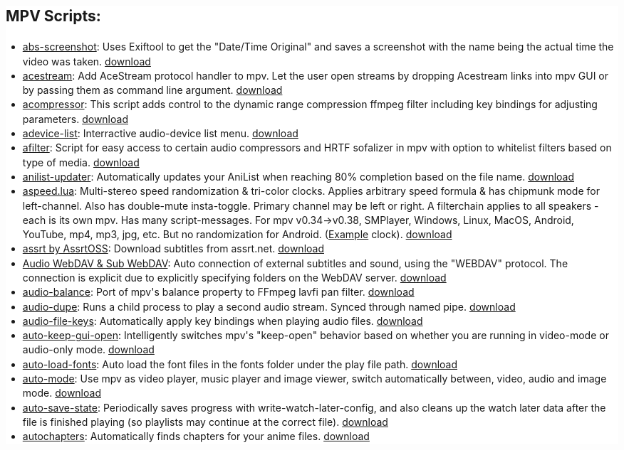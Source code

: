 ## MPV Scripts:
- [abs-screenshot](https://github.com/Thann/mpv-abs-screenshot/blob/master/abs-screenshot.lua): Uses Exiftool to get the "Date/Time Original" and saves a screenshot with the name being the actual time the video was taken.  [download](https://raw.githubusercontent.com/Thann/mpv-abs-screenshot/master/abs-screenshot.lua)
- [acestream](https://github.com/Digitalone1/mpv-acestream): Add AceStream protocol handler to mpv. Let the user open streams by dropping Acestream links into mpv GUI or by passing them as command line argument.  [download](https://github.com/Digitalone1/mpv-acestream/archive/refs/heads/master.zip)
- [acompressor](undefined): This script adds control to the dynamic range compression ffmpeg filter including key bindings for adjusting parameters.  [download](https://raw.githubusercontent.com/mpv-player/mpv/master/TOOLS/lua/acompressor.lua)
- [adevice-list](https://github.com/dyphire/mpv-scripts/blob/main/adevice-list.lua): Interractive audio-device list menu.  [download](https://raw.githubusercontent.com/dyphire/mpv-scripts/main/adevice-list.lua)
- [afilter](https://github.com/he2a/mpv-scripts): Script for easy access to certain audio compressors and HRTF sofalizer in mpv with option to whitelist filters based on type of media.  [download](https://github.com/mpv-easy/mpsm-scripts/releases/latest/download/afilter.lua)
- [anilist-updater](https://github.com/AzuredBlue/mpv-anilist-updater): Automatically updates your AniList when reaching 80% completion based on the file name.  [download](https://github.com/AzuredBlue/mpv-anilist-updater/archive/refs/heads/main.zip)
- [aspeed.lua](https://github.com/TinosNitso/mpv-scripts/blob/main/aspeed.lua): Multi-stereo speed randomization & tri-color clocks. Applies arbitrary speed formula & has chipmunk mode for left-channel. Also has double-mute insta-toggle. Primary channel may be left or right. A filterchain applies to all speakers - each is its own mpv. Has many script-messages.  For mpv v0.34→v0.38, SMPlayer, Windows, Linux, MacOS, Android, YouTube, mp4, mp3, jpg, etc. But no randomization for Android. ([Example](https://raw.githubusercontent.com/TinosNitso/mpv-scripts/main/SCREENSHOT.webp) clock).  [download](https://raw.githubusercontent.com/TinosNitso/mpv-scripts/main/aspeed.lua)
- [assrt by AssrtOSS](https://github.com/AssrtOSS/mpv-assrt): Download subtitles from assrt.net.  [download](https://github.com/AssrtOSS/mpv-assrt/archive/refs/heads/master.zip)
- [Audio WebDAV & Sub WebDAV](https://github.com/Kibakus/mpv-scripts): Auto connection of external subtitles and sound, using the "WEBDAV" protocol. The connection is explicit due to explicitly specifying folders on the WebDAV server.  [download](https://github.com/Kibakus/mpv-scripts/archive/refs/heads/main.zip)
- [audio-balance](https://github.com/wiiaboo/mpv-scripts/blob/master/audio-balance.lua): Port of mpv's balance property to FFmpeg lavfi pan filter.  [download](https://raw.githubusercontent.com/wiiaboo/mpv-scripts/master/audio-balance.lua)
- [audio-dupe](https://gist.github.com/bitingsock/5e9714efff963c9689b0671d68f195ad): Runs a child process to play a second audio stream. Synced through named pipe.  [download](https://gist.github.com/bitingsock/5e9714efff963c9689b0671d68f195ad)
- [audio-file-keys](https://github.com/fbriere/mpv-scripts/blob/master/scripts/audio-file-keys.lua): Automatically apply key bindings when playing audio files.  [download](https://raw.githubusercontent.com/fbriere/mpv-scripts/master/scripts/audio-file-keys.lua)
- [auto-keep-gui-open](https://github.com/VideoPlayerCode/mpv-tools/): Intelligently switches mpv's "keep-open" behavior based on whether you are running in video-mode or audio-only mode.  [download](https://github.com/VideoPlayerCode/mpv-tools/archive/refs/heads/master.zip)
- [auto-load-fonts](https://github.com/Hill-98/mpv-config/blob/main/scripts/auto-load-fonts.js): Auto load the font files in the fonts folder under the play file path.  [download](https://raw.githubusercontent.com/Hill-98/mpv-config/main/scripts/auto-load-fonts.js)
- [auto-mode](https://github.com/stax76/mpv-scripts): Use mpv as video player, music player and image viewer, switch automatically between, video, audio and image mode.  [download](https://github.com/stax76/mpv-scripts/archive/refs/heads/main.zip)
- [auto-save-state](https://github.com/AN3223/dotfiles/blob/master/.config/mpv/scripts/auto-save-state.lua): Periodically saves progress with write-watch-later-config, and also cleans up the watch later data after the file is finished playing (so playlists may continue at the correct file).  [download](https://raw.githubusercontent.com/AN3223/dotfiles/master/.config/mpv/scripts/auto-save-state.lua)
- [autochapters](https://github.com/po5/mpv-auto-chapters): Automatically finds chapters for your anime files.  [download](https://github.com/po5/mpv-auto-chapters/archive/refs/heads/master.zip)